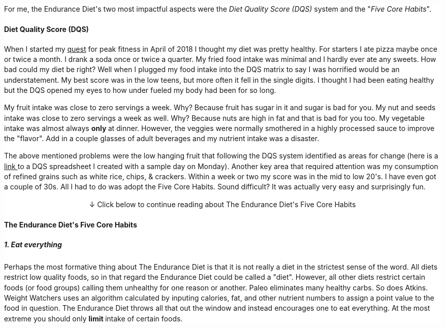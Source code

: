 <p>For me, the Endurance Diet's two most impactful aspects were the <em>Diet Quality Score (DQS) </em>system and the "<em>Five Core Habits</em>".&nbsp;</p>

<h4>Diet Quality Score (DQS)</h4>

<p>When I started my <a rel="noreferrer noopener" aria-label="When I started my quest for peak fitness in April of 2018 I thought my diet was pretty healthy. For starters I ate pizza maybe once or twice a month. I drank a soda once or twice a quarter. My fried food intake was minimal and I hardly ever ate any sweets. How bad could my diet be right? Well when I plugged my food intake into the DQS matrix to say I was horrified would be an understatement. My best score was in the low teens, but more often it fell in the single digits. I thought I had been eating healthy but the DQS opened my eyes to how under fueled my body had been for so long.&nbsp; (opens in a new tab)" href="http://www.macadamgrinding.com/riding/" target="_blank">quest</a> for peak fitness in April of 2018 I thought my diet was pretty healthy. For starters I ate pizza maybe once or twice a month. I drank a soda once or twice a quarter. My fried food intake was minimal and I hardly ever ate any sweets. How bad could my diet be right? Well when I plugged my food intake into the DQS matrix to say I was horrified would be an understatement. My best score was in the low teens, but more often it fell in the single digits. I thought I had been eating healthy but the DQS opened my eyes to how under fueled my body had been for so long.&nbsp;</p>

<p>My fruit intake was close to zero servings a week. Why? Because fruit has sugar in it and sugar is bad for you. My nut and seeds intake was close to zero servings a week as well. Why? Because nuts are high in fat and that is bad for you too. My vegetable intake was almost always <strong>only </strong>at dinner. However, the veggies were normally smothered in a highly processed sauce to improve the "flavor". Add in a couple glasses of adult beverages and my nutrient intake was a disaster.&nbsp;</p>

<p>The above mentioned problems were the low hanging fruit that following the DQS system identified as areas for change (here is a <a href="https://docs.google.com/spreadsheets/d/12JUkEmwq1H7QTJQuL5g-NGgmihuuJ-zTE-EKeVUgQro/edit?usp=sharing" target="_blank" rel="noreferrer noopener" aria-label="The above mentioned problems were the low hanging fruit that following the DQS system identified as areas for change (here is a link to a DQS spreadsheet I created with a sample day on Monday). Another key area that required attention was my consumption of refined grains such as white rice, chips, &amp; crackers. Within a week or two my score was in the mid to low 20's. I have even got a couple of 30s. All I had to do was adopt the Five Core Habits. Sound difficult? It was actually very easy and surprisingly fun.&nbsp; (opens in a new tab)">link </a>to a DQS spreadsheet I created with a sample day on Monday). Another key area that required attention was my consumption of refined grains such as white rice, chips, &amp; crackers. Within a week or two my score was in the mid to low 20's. I have even got a couple of 30s. All I had to do was adopt the Five Core Habits. Sound difficult? It was actually very easy and surprisingly fun.&nbsp;</p>

<p style="text-align:center">↓ Click below to continue reading about The Endurance Diet's Five Core Habits</p>

<h4>The Endurance Diet's Five Core Habits</h4>

<h5><strong>1. Eat everything</strong></h5>

<p>Perhaps the most formative thing about The Endurance Diet is that it is not really a diet in the strictest sense of the word. All diets restrict low quality foods, so in that regard the Endurance Diet could be called a "diet". However, all other diets restrict certain foods (or food groups) calling them unhealthy for one reason or another. Paleo eliminates many healthy carbs. So does Atkins. Weight Watchers uses an algorithm calculated by inputing calories, fat, and other nutrient numbers to assign a point value to the food in question. The Endurance Diet throws all that out the window and instead encourages one to eat everything. At the most extreme you should only <strong>limit </strong>intake of certain foods.</p>
